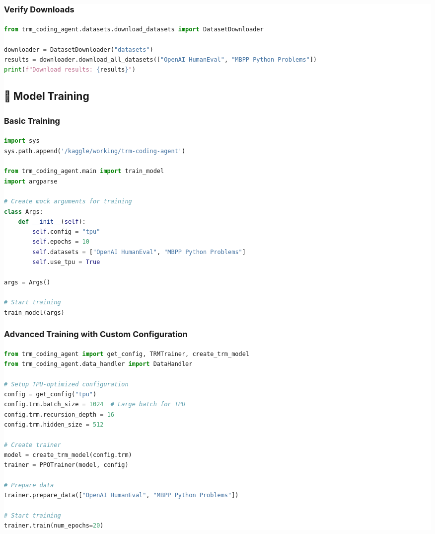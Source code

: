 ### Verify Downloads

```python
from trm_coding_agent.datasets.download_datasets import DatasetDownloader

downloader = DatasetDownloader("datasets")
results = downloader.download_all_datasets(["OpenAI HumanEval", "MBPP Python Problems"])
print(f"Download results: {results}")
```

## 🧠 Model Training

### Basic Training

```python
import sys
sys.path.append('/kaggle/working/trm-coding-agent')

from trm_coding_agent.main import train_model
import argparse

# Create mock arguments for training
class Args:
    def __init__(self):
        self.config = "tpu"
        self.epochs = 10
        self.datasets = ["OpenAI HumanEval", "MBPP Python Problems"]
        self.use_tpu = True

args = Args()

# Start training
train_model(args)
```

### Advanced Training with Custom Configuration

```python
from trm_coding_agent import get_config, TRMTrainer, create_trm_model
from trm_coding_agent.data_handler import DataHandler

# Setup TPU-optimized configuration
config = get_config("tpu")
config.trm.batch_size = 1024  # Large batch for TPU
config.trm.recursion_depth = 16
config.trm.hidden_size = 512

# Create trainer
model = create_trm_model(config.trm)
trainer = PPOTrainer(model, config)

# Prepare data
trainer.prepare_data(["OpenAI HumanEval", "MBPP Python Problems"])

# Start training
trainer.train(num_epochs=20)
```
